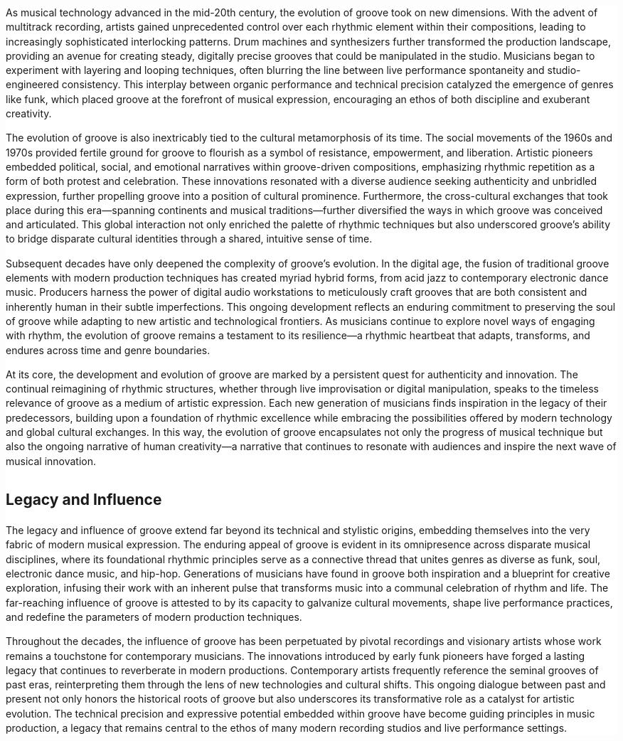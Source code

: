 As musical technology advanced in the mid-20th century, the evolution of groove took on new dimensions. With the advent of multitrack recording, artists gained unprecedented control over each rhythmic element within their compositions, leading to increasingly sophisticated interlocking patterns. Drum machines and synthesizers further transformed the production landscape, providing an avenue for creating steady, digitally precise grooves that could be manipulated in the studio. Musicians began to experiment with layering and looping techniques, often blurring the line between live performance spontaneity and studio-engineered consistency. This interplay between organic performance and technical precision catalyzed the emergence of genres like funk, which placed groove at the forefront of musical expression, encouraging an ethos of both discipline and exuberant creativity.

The evolution of groove is also inextricably tied to the cultural metamorphosis of its time. The social movements of the 1960s and 1970s provided fertile ground for groove to flourish as a symbol of resistance, empowerment, and liberation. Artistic pioneers embedded political, social, and emotional narratives within groove-driven compositions, emphasizing rhythmic repetition as a form of both protest and celebration. These innovations resonated with a diverse audience seeking authenticity and unbridled expression, further propelling groove into a position of cultural prominence. Furthermore, the cross-cultural exchanges that took place during this era—spanning continents and musical traditions—further diversified the ways in which groove was conceived and articulated. This global interaction not only enriched the palette of rhythmic techniques but also underscored groove’s ability to bridge disparate cultural identities through a shared, intuitive sense of time.

Subsequent decades have only deepened the complexity of groove’s evolution. In the digital age, the fusion of traditional groove elements with modern production techniques has created myriad hybrid forms, from acid jazz to contemporary electronic dance music. Producers harness the power of digital audio workstations to meticulously craft grooves that are both consistent and inherently human in their subtle imperfections. This ongoing development reflects an enduring commitment to preserving the soul of groove while adapting to new artistic and technological frontiers. As musicians continue to explore novel ways of engaging with rhythm, the evolution of groove remains a testament to its resilience—a rhythmic heartbeat that adapts, transforms, and endures across time and genre boundaries.

At its core, the development and evolution of groove are marked by a persistent quest for authenticity and innovation. The continual reimagining of rhythmic structures, whether through live improvisation or digital manipulation, speaks to the timeless relevance of groove as a medium of artistic expression. Each new generation of musicians finds inspiration in the legacy of their predecessors, building upon a foundation of rhythmic excellence while embracing the possibilities offered by modern technology and global cultural exchanges. In this way, the evolution of groove encapsulates not only the progress of musical technique but also the ongoing narrative of human creativity—a narrative that continues to resonate with audiences and inspire the next wave of musical innovation.


## Legacy and Influence

The legacy and influence of groove extend far beyond its technical and stylistic origins, embedding themselves into the very fabric of modern musical expression. The enduring appeal of groove is evident in its omnipresence across disparate musical disciplines, where its foundational rhythmic principles serve as a connective thread that unites genres as diverse as funk, soul, electronic dance music, and hip-hop. Generations of musicians have found in groove both inspiration and a blueprint for creative exploration, infusing their work with an inherent pulse that transforms music into a communal celebration of rhythm and life. The far-reaching influence of groove is attested to by its capacity to galvanize cultural movements, shape live performance practices, and redefine the parameters of modern production techniques.

Throughout the decades, the influence of groove has been perpetuated by pivotal recordings and visionary artists whose work remains a touchstone for contemporary musicians. The innovations introduced by early funk pioneers have forged a lasting legacy that continues to reverberate in modern productions. Contemporary artists frequently reference the seminal grooves of past eras, reinterpreting them through the lens of new technologies and cultural shifts. This ongoing dialogue between past and present not only honors the historical roots of groove but also underscores its transformative role as a catalyst for artistic evolution. The technical precision and expressive potential embedded within groove have become guiding principles in music production, a legacy that remains central to the ethos of many modern recording studios and live performance settings.
